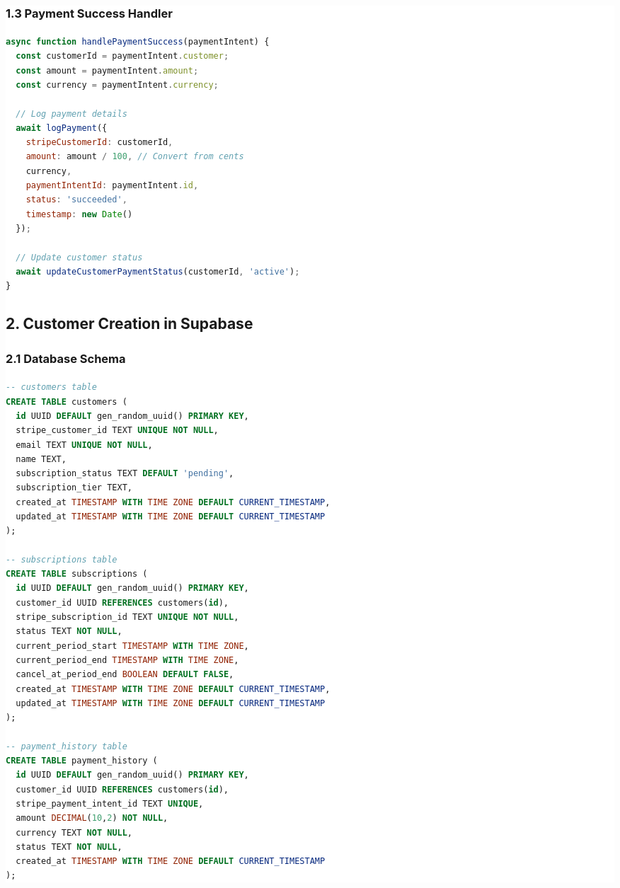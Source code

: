 ### 1.3 Payment Success Handler
```javascript
async function handlePaymentSuccess(paymentIntent) {
  const customerId = paymentIntent.customer;
  const amount = paymentIntent.amount;
  const currency = paymentIntent.currency;
  
  // Log payment details
  await logPayment({
    stripeCustomerId: customerId,
    amount: amount / 100, // Convert from cents
    currency,
    paymentIntentId: paymentIntent.id,
    status: 'succeeded',
    timestamp: new Date()
  });
  
  // Update customer status
  await updateCustomerPaymentStatus(customerId, 'active');
}
```

## 2. Customer Creation in Supabase

### 2.1 Database Schema
```sql
-- customers table
CREATE TABLE customers (
  id UUID DEFAULT gen_random_uuid() PRIMARY KEY,
  stripe_customer_id TEXT UNIQUE NOT NULL,
  email TEXT UNIQUE NOT NULL,
  name TEXT,
  subscription_status TEXT DEFAULT 'pending',
  subscription_tier TEXT,
  created_at TIMESTAMP WITH TIME ZONE DEFAULT CURRENT_TIMESTAMP,
  updated_at TIMESTAMP WITH TIME ZONE DEFAULT CURRENT_TIMESTAMP
);

-- subscriptions table
CREATE TABLE subscriptions (
  id UUID DEFAULT gen_random_uuid() PRIMARY KEY,
  customer_id UUID REFERENCES customers(id),
  stripe_subscription_id TEXT UNIQUE NOT NULL,
  status TEXT NOT NULL,
  current_period_start TIMESTAMP WITH TIME ZONE,
  current_period_end TIMESTAMP WITH TIME ZONE,
  cancel_at_period_end BOOLEAN DEFAULT FALSE,
  created_at TIMESTAMP WITH TIME ZONE DEFAULT CURRENT_TIMESTAMP,
  updated_at TIMESTAMP WITH TIME ZONE DEFAULT CURRENT_TIMESTAMP
);

-- payment_history table
CREATE TABLE payment_history (
  id UUID DEFAULT gen_random_uuid() PRIMARY KEY,
  customer_id UUID REFERENCES customers(id),
  stripe_payment_intent_id TEXT UNIQUE,
  amount DECIMAL(10,2) NOT NULL,
  currency TEXT NOT NULL,
  status TEXT NOT NULL,
  created_at TIMESTAMP WITH TIME ZONE DEFAULT CURRENT_TIMESTAMP
);
```
